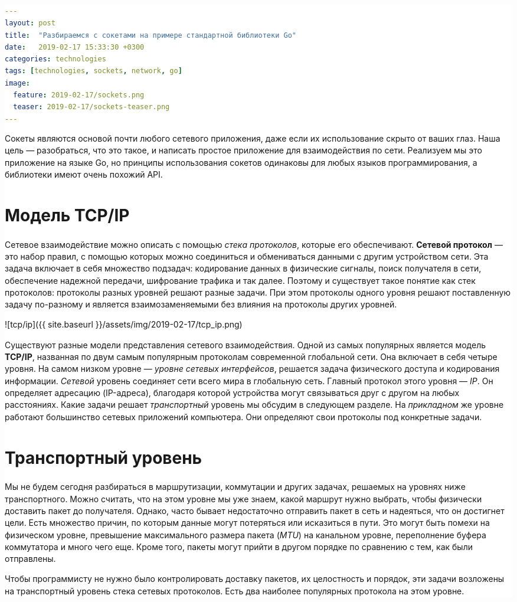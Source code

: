 ```yaml
---
layout: post
title:  "Разбираемся с сокетами на примере стандартной библиотеки Go"
date:   2019-02-17 15:33:30 +0300
categories: technologies
tags: [technologies, sockets, network, go]
image:
  feature: 2019-02-17/sockets.png
  teaser: 2019-02-17/sockets-teaser.png
---
```


Сокеты являются основой почти любого сетевого приложения, даже если их использование скрыто от ваших глаз. Наша цель — разобраться, что это такое, и написать простое приложение для взаимодействия по сети. Реализуем мы это приложение на языке Go, но принципы использования сокетов одинаковы для любых языков программирования, а библиотеки имеют очень похожий API.

# Модель TCP/IP

Сетевое взаимодействие можно описать с помощью *стека протоколов*, которые его обеспечивают. **Сетевой протокол** — это набор правил, с помощью которых можно соединиться и обмениваться данными с другим устройством сети. Эта задача включает в себя множество подзадач: кодирование данных в физические сигналы, поиск получателя в сети, обеспечение надежной передачи, шифрование трафика и так далее. Поэтому и существует такое понятие как стек протоколов: протоколы разных уровней решают разные задачи. При этом протоколы одного уровня решают поставленную задачу по-разному и является взаимозаменяемыми без влияния на протоколы других уровней.

![tcp/ip]({{ site.baseurl }}/assets/img/2019-02-17/tcp_ip.png)

Существуют разные модели представления сетевого взаимодействия. Одной из самых популярных является модель **TCP/IP**, названная по двум самым популярным протоколам современной глобальной сети. Она включает в себя четыре уровня. На самом низком уровне — *уровне сетевых интерфейсов*, решается задача физического доступа и кодирования информации. *Сетевой* уровень соединяет сети всего мира в глобальную сеть. Главный протокол этого уровня — *IP*. Он определяет адресацию (IP-адреса), благодаря которой устройства могут связываться друг с другом на любых расстояниях. Какие задачи решает *транспортный* уровень мы обсудим в следующем разделе. На *прикладном* же уровне работают большинство сетевых приложений компьютера. Они определяют свои протоколы под конкретные задачи.

# Транспортный уровень

Мы не будем сегодня разбираться в маршрутизации, коммутации и других задачах, решаемых на уровнях ниже транспортного. Можно считать, что на этом уровне мы уже знаем, какой маршрут нужно выбрать, чтобы физически доставить пакет до получателя. Однако, часто бывает недостаточно отправить пакет в сеть и надеяться, что он достигнет цели. Есть множество причин, по которым данные могут потеряться или исказиться в пути. Это могут быть помехи на физическом уровне, превышение максимального размера пакета (*MTU*) на канальном уровне, переполнение буфера коммутатора и много чего еще. Кроме того, пакеты могут прийти в другом порядке по сравнению с тем, как были отправлены.

Чтобы программисту не нужно было контролировать доставку пакетов, их целостность и порядок, эти задачи возложены на транспортный уровень стека сетевых протоколов. Есть два наиболее популярных протокола на этом уровне.
